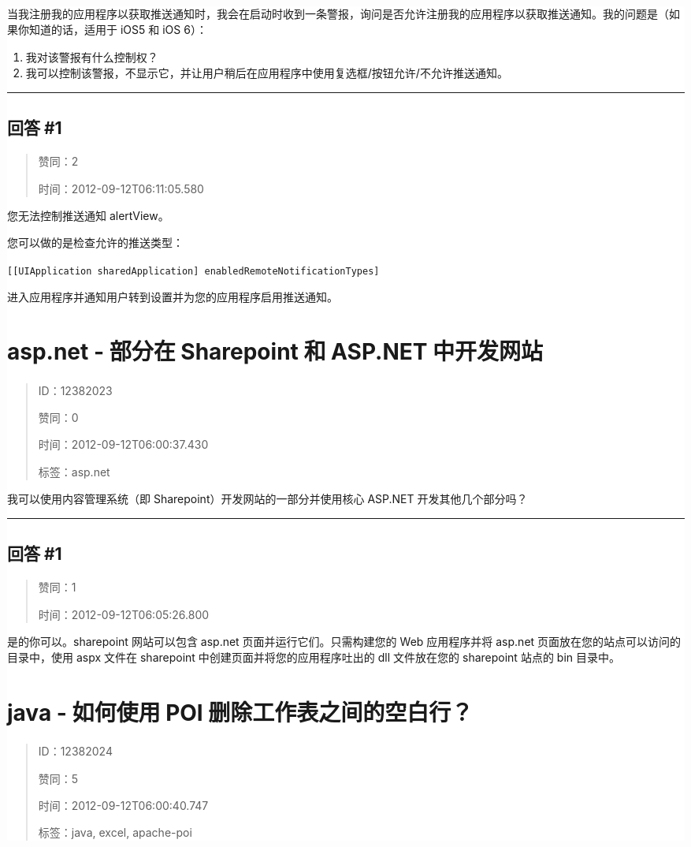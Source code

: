 当我注册我的应用程序以获取推送通知时，我会在启动时收到一条警报，询问是否允许注册我的应用程序以获取推送通知。我的问题是（如果你知道的话，适用于 iOS5 和 iOS 6）：

1.  我对该警报有什么控制权？
2.  我可以控制该警报，不显示它，并让用户稍后在应用程序中使用复选框/按钮允许/不允许推送通知。

* * *

## 回答 #1

> 赞同：2
> 
> 时间：2012-09-12T06:11:05.580

您无法控制推送通知 alertView。

您可以做的是检查允许的推送类型：

`[[UIApplication sharedApplication] enabledRemoteNotificationTypes]`

进入应用程序并通知用户转到设置并为您的应用程序启用推送通知。

# asp.net - 部分在 Sharepoint 和 ASP.NET 中开发网站

> ID：12382023
> 
> 赞同：0
> 
> 时间：2012-09-12T06:00:37.430
> 
> 标签：asp.net

我可以使用内容管理系统（即 Sharepoint）开发网站的一部分并使用核心 ASP.NET 开发其他几个部分吗？

* * *

## 回答 #1

> 赞同：1
> 
> 时间：2012-09-12T06:05:26.800

是的你可以。sharepoint 网站可以包含 asp.net 页面并运行它们。只需构建您的 Web 应用程序并将 asp.net 页面放在您的站点可以访问的目录中，使用 aspx 文件在 sharepoint 中创建页面并将您的应用程序吐出的 dll 文件放在您的 sharepoint 站点的 bin 目录中。

# java - 如何使用 POI 删除工作表之间的空白行？

> ID：12382024
> 
> 赞同：5
> 
> 时间：2012-09-12T06:00:40.747
> 
> 标签：java, excel, apache-poi
